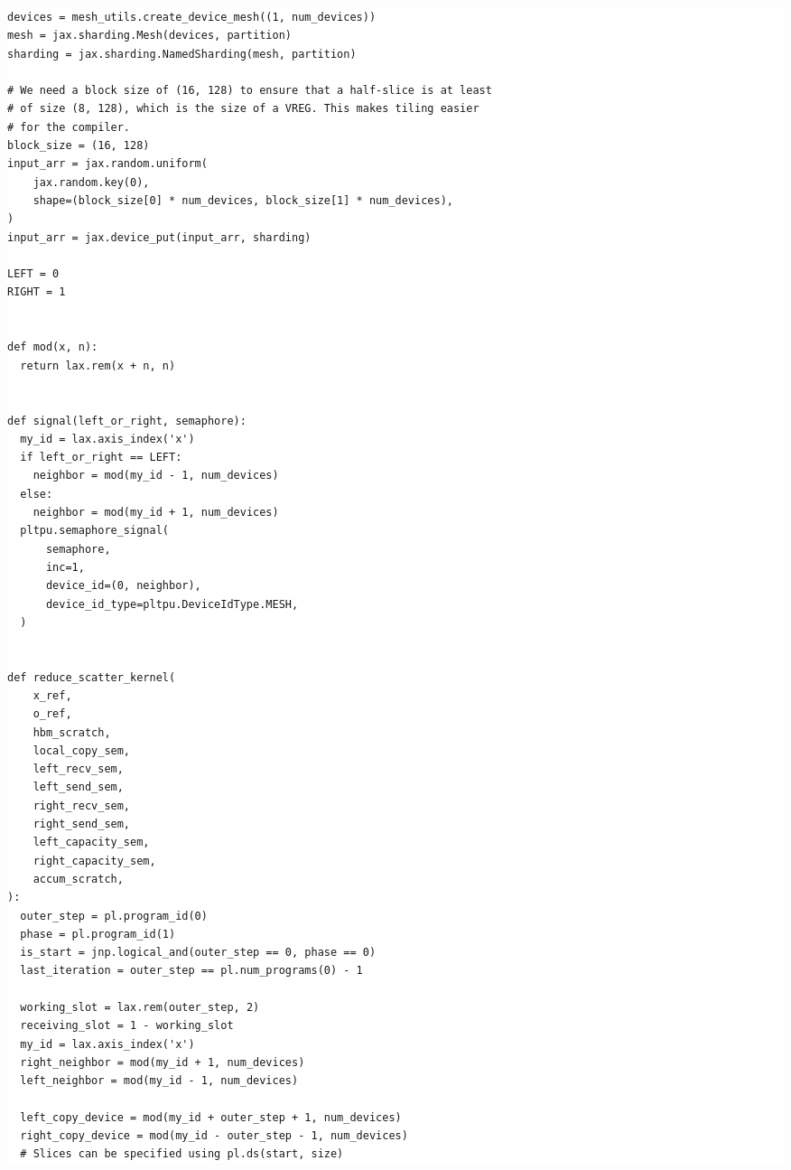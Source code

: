 ```{code-cell} ipython3
devices = mesh_utils.create_device_mesh((1, num_devices))
mesh = jax.sharding.Mesh(devices, partition)
sharding = jax.sharding.NamedSharding(mesh, partition)

# We need a block size of (16, 128) to ensure that a half-slice is at least
# of size (8, 128), which is the size of a VREG. This makes tiling easier
# for the compiler.
block_size = (16, 128)
input_arr = jax.random.uniform(
    jax.random.key(0),
    shape=(block_size[0] * num_devices, block_size[1] * num_devices),
)
input_arr = jax.device_put(input_arr, sharding)

LEFT = 0
RIGHT = 1


def mod(x, n):
  return lax.rem(x + n, n)


def signal(left_or_right, semaphore):
  my_id = lax.axis_index('x')
  if left_or_right == LEFT:
    neighbor = mod(my_id - 1, num_devices)
  else:
    neighbor = mod(my_id + 1, num_devices)
  pltpu.semaphore_signal(
      semaphore,
      inc=1,
      device_id=(0, neighbor),
      device_id_type=pltpu.DeviceIdType.MESH,
  )


def reduce_scatter_kernel(
    x_ref,
    o_ref,
    hbm_scratch,
    local_copy_sem,
    left_recv_sem,
    left_send_sem,
    right_recv_sem,
    right_send_sem,
    left_capacity_sem,
    right_capacity_sem,
    accum_scratch,
):
  outer_step = pl.program_id(0)
  phase = pl.program_id(1)
  is_start = jnp.logical_and(outer_step == 0, phase == 0)
  last_iteration = outer_step == pl.num_programs(0) - 1

  working_slot = lax.rem(outer_step, 2)
  receiving_slot = 1 - working_slot
  my_id = lax.axis_index('x')
  right_neighbor = mod(my_id + 1, num_devices)
  left_neighbor = mod(my_id - 1, num_devices)

  left_copy_device = mod(my_id + outer_step + 1, num_devices)
  right_copy_device = mod(my_id - outer_step - 1, num_devices)
  # Slices can be specified using pl.ds(start, size)
```